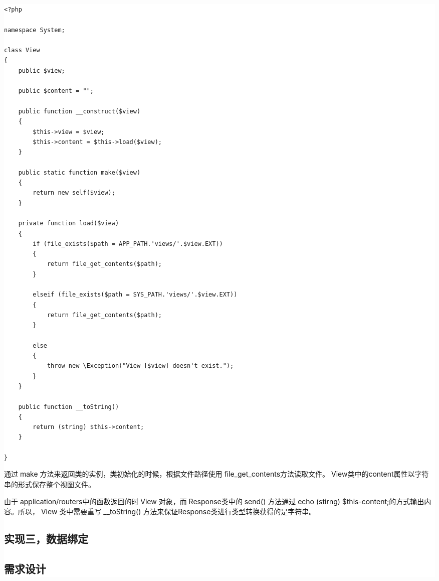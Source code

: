 	<?php

	namespace System;

	class View
	{
	    public $view;

	    public $content = "";

	    public function __construct($view)
	    {
	        $this->view = $view;
	        $this->content = $this->load($view);
	    }

	    public static function make($view)
	    {
	        return new self($view);
	    }

	    private function load($view)
	    {
	        if (file_exists($path = APP_PATH.'views/'.$view.EXT))
	        {
	            return file_get_contents($path);
	        }

	        elseif (file_exists($path = SYS_PATH.'views/'.$view.EXT))
	        {
	            return file_get_contents($path);
	        }

	        else
	        {
	            throw new \Exception("View [$view] doesn't exist.");
	        }
	    }

	    public function __toString()
	    {
	        return (string) $this->content;
	    }

	}


通过 make 方法来返回类的实例，类初始化的时候，根据文件路径使用 file_get_contents方法读取文件。
View类中的content属性以字符串的形式保存整个视图文件。

由于 application/routers中的函数返回的时 View 对象，而 Response类中的 send() 方法通过 echo (stirng) $this-content;的方式输出内容。所以， View 类中需要重写 __toString() 方法来保证Response类进行类型转换获得的是字符串。

## 实现三，数据绑定

## 需求设计
